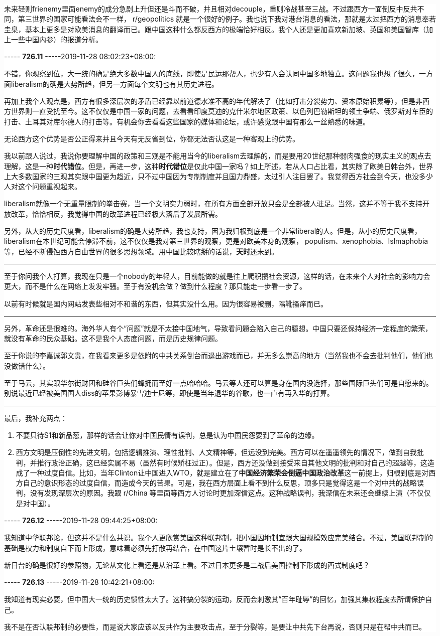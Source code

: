 未来轻则frienemy里面enemy的成分急剧上升但还是斗而不破，并且相对decouple，重则冷战甚至三战。不过跟西方一面倒反中反共不同，第三世界的国家可能看法会不一样， r/geopolitics 就是一个很好的例子。我也说下我对港台消息的看法，那就是太过把西方的消息奉若圭臬，基本上更多是对欧美消息的翻译而已。跟中国这种什么都反西方的极端恰好相反。我个人还是更加喜欢新加坡、英国和美国智库（加上一些中国内参）的报道分析。

----- __726.11__ -----2019-11-28 08:02:23+08:00:

不错，你观察到位，大一统的确是绝大多数中国人的底线，即使是民运那帮人，也少有人会认同中国多地独立。这问题我也想了很久，一方面liberalism的确是大势所趋，但另一方面每个文明也有其历史进程。

再加上我个人观点是，西方有很多深层次的矛盾已经靠以前道德水准不高的年代解决了（比如打击分裂势力、资本原始积累等），但是非西方世界则一直受扰至今。这不仅仅是中国一家的问题，去看看印度莫迪的克什米尔地区政策、以色列巴勒斯坦的领土争端、俄罗斯对车臣的打击、土耳其对库尔德人的打击等。有机会你去看看这些国家的媒体和论坛，或许感觉跟中国有那么一丝熟悉的味道。

无论西方这个优势是否公正得来并且今天有无反省到位，你都无法否认这是一种客观上的优势。

我以前跟人说过，我说你要理解中国的政策和三观是不能用当今的liberalism去理解的，而是要用20世纪那种弱肉强食的现实主义的观点去理解，这是一种**时代错位**。但是，再进一步，这种**时代错位**是仅此中国一家吗？如上所述，若从人口占比看，其实除了欧美日韩台外，世界上大多数国家的三观其实跟中国更为趋近，只不过中国因为专制制度并且国力鼎盛，太过引人注目罢了。我觉得西方社会到今天，也没多少人对这个问题重视起来。

liberalism就像一个无重量限制的拳击赛，当一个文明实力弱时，在所有方面全部开放只会是全部被人驻足。当然，这并不等于我不支持开放改革，恰恰相反，我觉得中国的改革进程已经极大落后了发展所需。

另外，从大的历史尺度看，liberalism的确是大势所趋，我也支持，因为我归根到底是一个非常liberal的人。但是，从小的历史尺度看，liberalism在本世纪可能会停滞不前，这不仅仅是我对第三世界的观察，更是对欧美本身的观察， populism、xenophobia、Islmaphobia等，已经不断侵蚀西方自由世界的很多思想领域。用中国比较瞎掰的话说，**天时**还未到。

---

至于你问我个人打算，我现在只是一个nobody的年轻人，目前能做的就是往上爬积攒社会资源，这样的话，在未来个人对社会的影响力会更大，而不是什么在网络上发发牢骚。至于有没机会做？做到什么程度？那只能走一步看一步了。

以前有时候就是国内网站发表些相对不和谐的东西，但其实没什么用。因为很容易被删，隔靴搔痒而已。

___

另外，革命还是很难的。海外华人有个“问题”就是不太接中国地气，导致看问题会陷入自己的臆想。中国只要还保持经济一定程度的繁荣，就没有革命的民众基础。这不是我个人态度问题，而是历史规律问题。

至于你说的李嘉诚郭文贵，在我看来更多是依附的中共关系倒台而退出游戏而已，并无多么崇高的地方（当然我也不会去批判他们，他们也没做错什么）。

至于马云，其实跟华尔街财团和硅谷巨头们蜂拥而至好一点哈哈哈。马云等人还可以算是身在国内没选择，那些国际巨头们可是自愿来的。别说最近已经被美国国人diss的苹果彭博暴雪迪士尼等，即使是当年退华的谷歌，也一直有再入华的打算。

---

最后，我补充两点：

1.	不要只待S1和新品葱，那样的话会让你对中国民情有误判，总是认为中国民怨要到了革命的边缘。

2.	西方文明是压倒性的先进文明，包括逻辑推演、理性批判、人文精神等，但远没到完美。西方可以在遥遥领先的情况下，做到自我批判，并推行政治正确，这已经实属不易（虽然有时候矫枉过正）。但是，西方还没做到接受来自其他文明的批判和对自己的超越等，这造成了一种过度自信。比如，当年Clinton让中国进入WTO，就是建立在了**中国经济繁荣会倒逼中国政治改革**这一前提上，归根到底是对西方自己的意识形态的过度自信，而造成今天的苦果。可是，我在西方层面上看不到什么反思，顶多只是觉得这是一个对中共的战略误判，没有发现深层次的原因。我跟 r/China 等里面等西方人讨论时更加深信这点。这种战略误判，我深信在未来还会继续上演（不仅仅是对中国）。

----- __726.12__ -----2019-11-28 09:44:25+08:00:

我知道中华联邦论，但这并不是什么共识。我个人更欣赏美国这种联邦制，把小国因地制宜跟大国规模效应完美结合。不过，美国联邦制的基础是权力和制度自下而上形成，意味着必须先打散再结合，在中国这片土壤暂时是长不出的了。

新日台的确是很好的参照物，无论从文化上看还是从沿革上看。不过日本更多是二战后美国控制下形成的西式制度吧？

----- __726.13__ -----2019-11-28 10:42:21+08:00:

我知道有现实必要，但中国大一统的历史惯性太大了。这种搞分裂的运动，反而会刺激其“百年耻辱”的回忆，加强其集权程度去所谓保护自己。

我不是在否认联邦制的必要性，而是说大家应该以反共作为主要攻击点，至于分裂等，是要让中共先下台再说，否则只是在帮中共而已。
